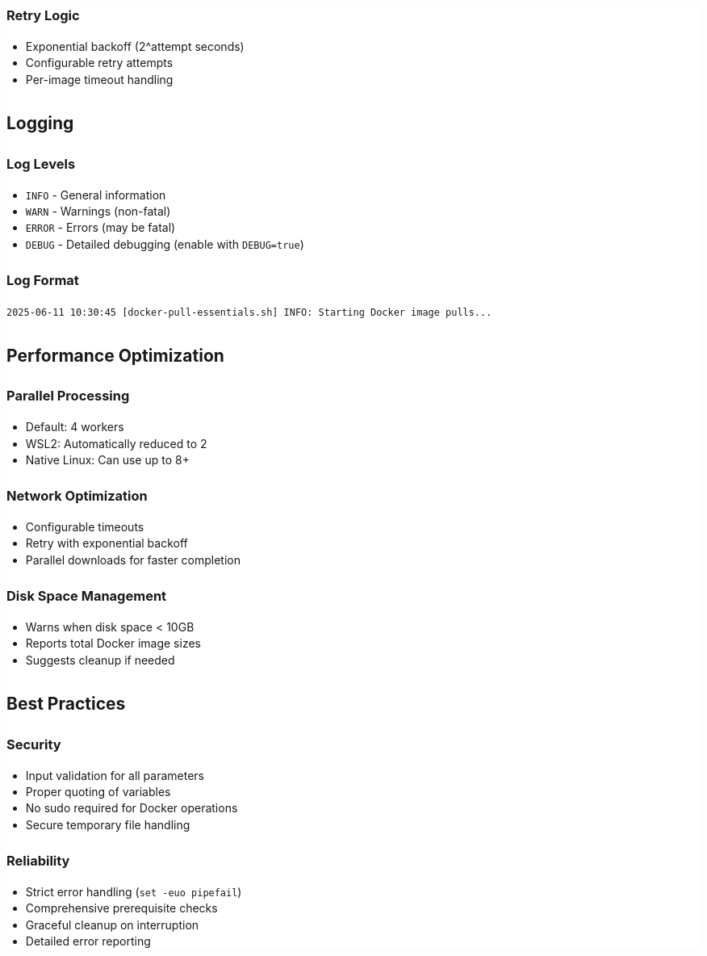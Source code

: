 ### Retry Logic
- Exponential backoff (2^attempt seconds)
- Configurable retry attempts
- Per-image timeout handling

## Logging

### Log Levels
- `INFO` - General information
- `WARN` - Warnings (non-fatal)
- `ERROR` - Errors (may be fatal)
- `DEBUG` - Detailed debugging (enable with `DEBUG=true`)

### Log Format
```
2025-06-11 10:30:45 [docker-pull-essentials.sh] INFO: Starting Docker image pulls...
```

## Performance Optimization

### Parallel Processing
- Default: 4 workers
- WSL2: Automatically reduced to 2
- Native Linux: Can use up to 8+

### Network Optimization
- Configurable timeouts
- Retry with exponential backoff
- Parallel downloads for faster completion

### Disk Space Management
- Warns when disk space < 10GB
- Reports total Docker image sizes
- Suggests cleanup if needed

## Best Practices

### Security
- Input validation for all parameters
- Proper quoting of variables
- No sudo required for Docker operations
- Secure temporary file handling

### Reliability
- Strict error handling (`set -euo pipefail`)
- Comprehensive prerequisite checks
- Graceful cleanup on interruption
- Detailed error reporting
